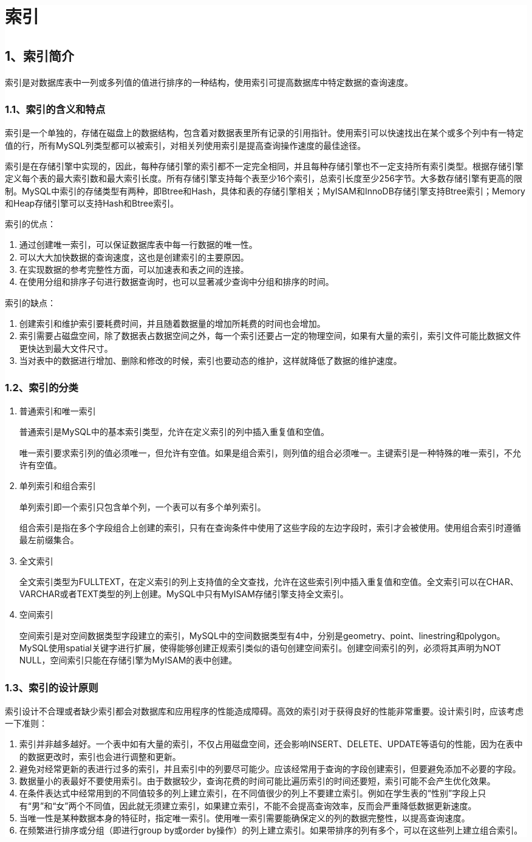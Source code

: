 # 索引

## 1、索引简介

索引是对数据库表中一列或多列值的值进行排序的一种结构，使用索引可提高数据库中特定数据的查询速度。

### 1.1、索引的含义和特点

索引是一个单独的，存储在磁盘上的数据结构，包含着对数据表里所有记录的引用指针。使用索引可以快速找出在某个或多个列中有一特定值的行，所有MySQL列类型都可以被索引，对相关列使用索引是提高查询操作速度的最佳途径。

索引是在存储引擎中实现的，因此，每种存储引擎的索引都不一定完全相同，并且每种存储引擎也不一定支持所有索引类型。根据存储引擎定义每个表的最大索引数和最大索引长度。所有存储引擎支持每个表至少16个索引，总索引长度至少256字节。大多数存储引擎有更高的限制。MySQL中索引的存储类型有两种，即Btree和Hash，具体和表的存储引擎相关；MyISAM和InnoDB存储引擎支持Btree索引；Memory和Heap存储引擎可以支持Hash和Btree索引。

索引的优点：

1. 通过创建唯一索引，可以保证数据库表中每一行数据的唯一性。
2. 可以大大加快数据的查询速度，这也是创建索引的主要原因。
3. 在实现数据的参考完整性方面，可以加速表和表之间的连接。
4. 在使用分组和排序子句进行数据查询时，也可以显著减少查询中分组和排序的时间。

索引的缺点：

1. 创建索引和维护索引要耗费时间，并且随着数据量的增加所耗费的时间也会增加。
2. 索引需要占磁盘空间，除了数据表占数据空间之外，每一个索引还要占一定的物理空间，如果有大量的索引，索引文件可能比数据文件更快达到最大文件尺寸。
3. 当对表中的数据进行增加、删除和修改的时候，索引也要动态的维护，这样就降低了数据的维护速度。

### 1.2、索引的分类

1. 普通索引和唯一索引

   普通索引是MySQL中的基本索引类型，允许在定义索引的列中插入重复值和空值。

   唯一索引要求索引列的值必须唯一，但允许有空值。如果是组合索引，则列值的组合必须唯一。主键索引是一种特殊的唯一索引，不允许有空值。

1. 单列索引和组合索引

   单列索引即一个索引只包含单个列，一个表可以有多个单列索引。

   组合索引是指在多个字段组合上创建的索引，只有在查询条件中使用了这些字段的左边字段时，索引才会被使用。使用组合索引时遵循最左前缀集合。

2. 全文索引

   全文索引类型为FULLTEXT，在定义索引的列上支持值的全文查找，允许在这些索引列中插入重复值和空值。全文索引可以在CHAR、VARCHAR或者TEXT类型的列上创建。MySQL中只有MyISAM存储引擎支持全文索引。

3. 空间索引

   空间索引是对空间数据类型字段建立的索引，MySQL中的空间数据类型有4中，分别是geometry、point、linestring和polygon。MySQL使用spatial关键字进行扩展，使得能够创建正规索引类似的语句创建空间索引。创建空间索引的列，必须将其声明为NOT NULL，空间索引只能在存储引擎为MyISAM的表中创建。

### 1.3、索引的设计原则

索引设计不合理或者缺少索引都会对数据库和应用程序的性能造成障碍。高效的索引对于获得良好的性能非常重要。设计索引时，应该考虑一下准则：

1. 索引并非越多越好。一个表中如有大量的索引，不仅占用磁盘空间，还会影响INSERT、DELETE、UPDATE等语句的性能，因为在表中的数据更改时，索引也会进行调整和更新。
2. 避免对经常更新的表进行过多的索引，并且索引中的列要尽可能少。应该经常用于查询的字段创建索引，但要避免添加不必要的字段。
3. 数据量小的表最好不要使用索引。由于数据较少，查询花费的时间可能比遍历索引的时间还要短，索引可能不会产生优化效果。
4. 在条件表达式中经常用到的不同值较多的列上建立索引，在不同值很少的列上不要建立索引。例如在学生表的“性别”字段上只有“男”和“女”两个不同值，因此就无须建立索引，如果建立索引，不能不会提高查询效率，反而会严重降低数据更新速度。
5. 当唯一性是某种数据本身的特征时，指定唯一索引。使用唯一索引需要能确保定义的列的数据完整性，以提高查询速度。
6. 在频繁进行排序或分组（即进行group by或order by操作）的列上建立索引。如果带排序的列有多个，可以在这些列上建立组合索引。

